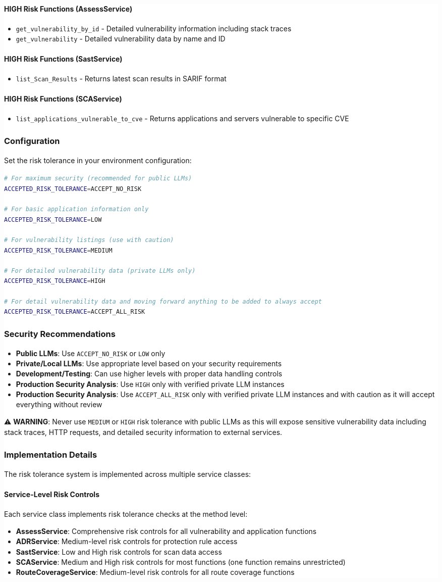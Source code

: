#### HIGH Risk Functions (AssessService)
- `get_vulnerability_by_id` - Detailed vulnerability information including stack traces
- `get_vulnerability` - Detailed vulnerability data by name and ID

#### HIGH Risk Functions (SastService)
- `list_Scan_Results` - Returns latest scan results in SARIF format

#### HIGH Risk Functions (SCAService)
- `list_applications_vulnerable_to_cve` - Returns applications and servers vulnerable to specific CVE

### Configuration

Set the risk tolerance in your environment configuration:

```bash
# For maximum security (recommended for public LLMs)
ACCEPTED_RISK_TOLERANCE=ACCEPT_NO_RISK

# For basic application information only
ACCEPTED_RISK_TOLERANCE=LOW

# For vulnerability listings (use with caution)
ACCEPTED_RISK_TOLERANCE=MEDIUM

# For detailed vulnerability data (private LLMs only)
ACCEPTED_RISK_TOLERANCE=HIGH

# For detail vulnerability data and moving forward anything to be added to always accept
ACCEPTED_RISK_TOLERANCE=ACCEPT_ALL_RISK
```

### Security Recommendations

- **Public LLMs**: Use `ACCEPT_NO_RISK` or `LOW` only
- **Private/Local LLMs**: Use appropriate level based on your security requirements
- **Development/Testing**: Can use higher levels with proper data handling controls
- **Production Security Analysis**: Use `HIGH` only with verified private LLM instances
- **Production Security Analysis**: Use `ACCEPT_ALL_RISK` only with verified private LLM instances and with caution as it will accept everything without review

⚠️ **WARNING**: Never use `MEDIUM` or `HIGH` risk tolerance with public LLMs as this will expose sensitive vulnerability data including stack traces, HTTP requests, and detailed security information to external services.

### Implementation Details

The risk tolerance system is implemented across multiple service classes:

#### Service-Level Risk Controls
Each service class implements risk tolerance checks at the method level:

- **AssessService**: Comprehensive risk controls for all vulnerability and application functions
- **ADRService**: Medium-level risk controls for protection rule access  
- **SastService**: Low and High risk controls for scan data access
- **SCAService**: Medium and High risk controls for most functions (one function remains unrestricted)
- **RouteCoverageService**: Medium-level risk controls for all route coverage functions
